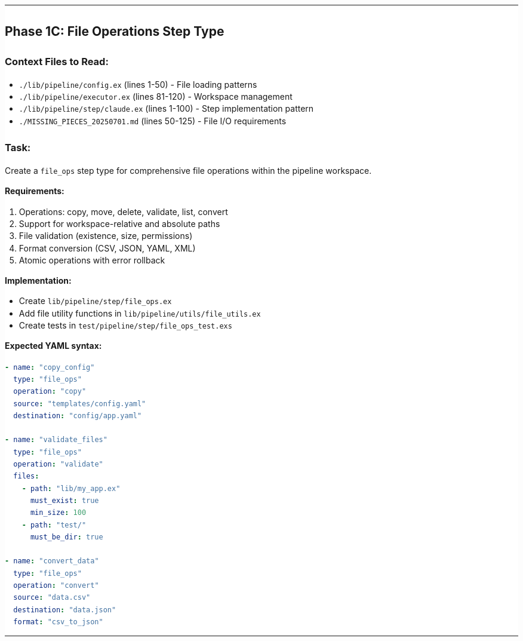 
---

## Phase 1C: File Operations Step Type

### Context Files to Read:
- `./lib/pipeline/config.ex` (lines 1-50) - File loading patterns
- `./lib/pipeline/executor.ex` (lines 81-120) - Workspace management
- `./lib/pipeline/step/claude.ex` (lines 1-100) - Step implementation pattern
- `./MISSING_PIECES_20250701.md` (lines 50-125) - File I/O requirements

### Task:
Create a `file_ops` step type for comprehensive file operations within the pipeline workspace.

**Requirements:**
1. Operations: copy, move, delete, validate, list, convert
2. Support for workspace-relative and absolute paths
3. File validation (existence, size, permissions)
4. Format conversion (CSV, JSON, YAML, XML)
5. Atomic operations with error rollback

**Implementation:**
- Create `lib/pipeline/step/file_ops.ex`
- Add file utility functions in `lib/pipeline/utils/file_utils.ex`
- Create tests in `test/pipeline/step/file_ops_test.exs`

**Expected YAML syntax:**
```yaml
- name: "copy_config"
  type: "file_ops"
  operation: "copy"
  source: "templates/config.yaml"
  destination: "config/app.yaml"

- name: "validate_files"
  type: "file_ops"
  operation: "validate"
  files:
    - path: "lib/my_app.ex"
      must_exist: true
      min_size: 100
    - path: "test/"
      must_be_dir: true

- name: "convert_data"
  type: "file_ops"
  operation: "convert"
  source: "data.csv"
  destination: "data.json"
  format: "csv_to_json"
```
---

